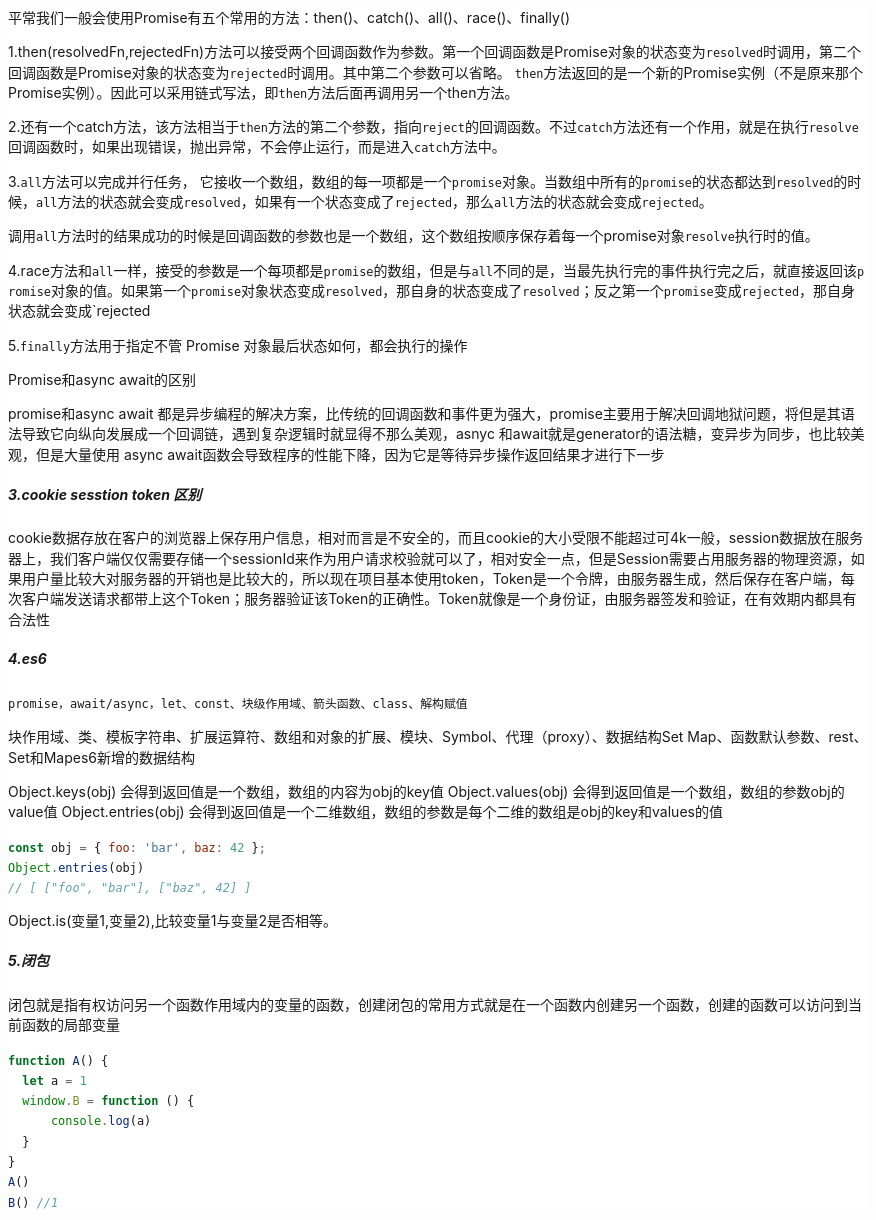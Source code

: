 平常我们一般会使用Promise有五个常用的方法：then()、catch()、all()、race()、finally()  

1.then(resolvedFn,rejectedFn)方法可以接受两个回调函数作为参数。第一个回调函数是Promise对象的状态变为`resolved`时调用，第二个回调函数是Promise对象的状态变为`rejected`时调用。其中第二个参数可以省略。 `then`方法返回的是一个新的Promise实例（不是原来那个Promise实例）。因此可以采用链式写法，即`then`方法后面再调用另一个then方法。

2.还有一个catch方法，该方法相当于`then`方法的第二个参数，指向`reject`的回调函数。不过`catch`方法还有一个作用，就是在执行`resolve`回调函数时，如果出现错误，抛出异常，不会停止运行，而是进入`catch`方法中。

3.`all`方法可以完成并行任务， 它接收一个数组，数组的每一项都是一个`promise`对象。当数组中所有的`promise`的状态都达到`resolved`的时候，`all`方法的状态就会变成`resolved`，如果有一个状态变成了`rejected`，那么`all`方法的状态就会变成`rejected`。

调用`all`方法时的结果成功的时候是回调函数的参数也是一个数组，这个数组按顺序保存着每一个promise对象`resolve`执行时的值。

4.race方法和`all`一样，接受的参数是一个每项都是`promise`的数组，但是与`all`不同的是，当最先执行完的事件执行完之后，就直接返回该`promise`对象的值。如果第一个`promise`对象状态变成`resolved`，那自身的状态变成了`resolved`；反之第一个`promise`变成`rejected`，那自身状态就会变成`rejected

5.`finally`方法用于指定不管 Promise 对象最后状态如何，都会执行的操作



Promise和async await的区别

promise和async await 都是异步编程的解决方案，比传统的回调函数和事件更为强大，promise主要用于解决回调地狱问题，将但是其语法导致它向纵向发展成一个回调链，遇到复杂逻辑时就显得不那么美观，asnyc 和await就是generator的语法糖，变异步为同步，也比较美观，但是大量使用 async await函数会导致程序的性能下降，因为它是等待异步操作返回结果才进行下一步

#####	3.cookie sesstion token 区别

cookie数据存放在客户的浏览器上保存用户信息，相对而言是不安全的，而且cookie的大小受限不能超过可4k一般，session数据放在服务器上，我们客户端仅仅需要存储一个sessionId来作为用户请求校验就可以了，相对安全一点，但是Session需要占用服务器的物理资源，如果用户量比较大对服务器的开销也是比较大的，所以现在项目基本使用token，Token是一个令牌，由服务器生成，然后保存在客户端，每次客户端发送请求都带上这个Token；服务器验证该Token的正确性。Token就像是一个身份证，由服务器签发和验证，在有效期内都具有合法性



#####	4.es6

```
promise，await/async，let、const、块级作用域、箭头函数、class、解构赋值
```

块作用域、类、模板字符串、扩展运算符、数组和对象的扩展、模块、Symbol、代理（proxy）、数据结构Set  Map、函数默认参数、rest、Set和Mapes6新增的数据结构

Object.keys(obj)   会得到返回值是一个数组，数组的内容为obj的key值
Object.values(obj)  会得到返回值是一个数组，数组的参数obj的value值
Object.entries(obj) 会得到返回值是一个二维数组，数组的参数是每个二维的数组是obj的key和values的值
```js
const obj = { foo: 'bar', baz: 42 };
Object.entries(obj)
// [ ["foo", "bar"], ["baz", 42] ]
```
Object.is(变量1,变量2),比较变量1与变量2是否相等。



#####	5.闭包

闭包就是指有权访问另一个函数作用域内的变量的函数，创建闭包的常用方式就是在一个函数内创建另一个函数，创建的函数可以访问到当前函数的局部变量

```js
function A() {
  let a = 1
  window.B = function () {
      console.log(a)
  }
}
A()
B() //1
```
